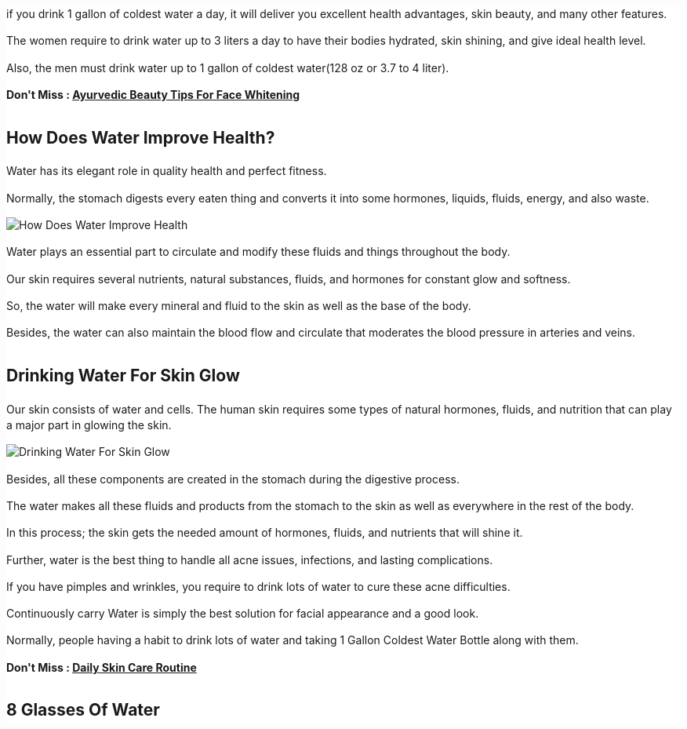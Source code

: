if you drink 1 gallon of coldest water a day, it will deliver you excellent health advantages, skin beauty, and many other features.

The women require to drink water up to 3 liters a day to have their bodies hydrated, skin shining, and give ideal health level.

Also, the men must drink water up to 1 gallon of coldest water(128 oz or 3.7 to 4 liter).

**Don't Miss : [Ayurvedic Beauty Tips For Face Whitening](https://bestrani.com/ayurvedic-beauty-tips-for-face-whitening/)**

How Does Water Improve Health?
------------------------------

Water has its elegant role in quality health and perfect fitness.

Normally, the stomach digests every eaten thing and converts it into some hormones, liquids, fluids, energy, and also waste.

![How Does Water Improve Health](https://img.bestrani.com/2021/05/How-Does-Water-Improve-Health.jpg)

Water plays an essential part to circulate and modify these fluids and things throughout the body.

Our skin requires several nutrients, natural substances, fluids, and hormones for constant glow and softness.

So, the water will make every mineral and fluid to the skin as well as the base of the body.

Besides, the water can also maintain the blood flow and circulate that moderates the blood pressure in arteries and veins.

Drinking Water For Skin Glow
----------------------------

Our skin consists of water and cells. The human skin requires some types of natural hormones, fluids, and nutrition that can play a major part in glowing the skin.

![Drinking Water For Skin Glow](https://img.bestrani.com/2021/05/Drinking-Water-For-Skin-Glow.jpg)

Besides, all these components are created in the stomach during the digestive process.

The water makes all these fluids and products from the stomach to the skin as well as everywhere in the rest of the body.

In this process; the skin gets the needed amount of hormones, fluids, and nutrients that will shine it.

Further, water is the best thing to handle all acne issues, infections, and lasting complications.

If you have pimples and wrinkles, you require to drink lots of water to cure these acne difficulties.

Continuously carry Water is simply the best solution for facial appearance and a good look.

Normally, people having a habit to drink lots of water and taking 1 Gallon Coldest Water Bottle along with them.

****Don't Miss :** [Daily Skin Care Routine](https://bestrani.com/daily-skin-care-routine/)**

8 Glasses Of Water
------------------
